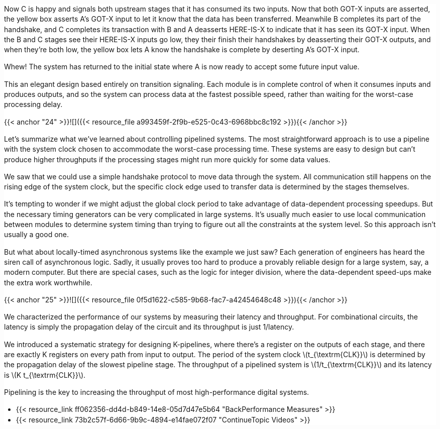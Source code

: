 Now C is happy and signals both upstream stages that it has consumed its two inputs. Now that both GOT-X inputs are asserted, the yellow box asserts A’s GOT-X input to let it know that the data has been transferred. Meanwhile B completes its part of the handshake, and C completes its transaction with B and A deasserts HERE-IS-X to indicate that it has seen its GOT-X input. When the B and C stages see their HERE-IS-X inputs go low, they their finish their handshakes by deasserting their GOT-X outputs, and when they’re both low, the yellow box lets A know the handshake is complete by deserting A’s GOT-X input.

Whew! The system has returned to the initial state where A is now ready to accept some future input value.

This an elegant design based entirely on transition signaling. Each module is in complete control of when it consumes inputs and produces outputs, and so the system can process data at the fastest possible speed, rather than waiting for the worst-case processing delay.

{{< anchor "24" >}}![]({{< resource_file a993459f-2f9b-e525-0c43-6968bbc8c192 >}}){{< /anchor >}}

Let’s summarize what we’ve learned about controlling pipelined systems. The most straightforward approach is to use a pipeline with the system clock chosen to accommodate the worst-case processing time. These systems are easy to design but can’t produce higher throughputs if the processing stages might run more quickly for some data values.

We saw that we could use a simple handshake protocol to move data through the system. All communication still happens on the rising edge of the system clock, but the specific clock edge used to transfer data is determined by the stages themselves.

It’s tempting to wonder if we might adjust the global clock period to take advantage of data-dependent processing speedups. But the necessary timing generators can be very complicated in large systems. It’s usually much easier to use local communication between modules to determine system timing than trying to figure out all the constraints at the system level. So this approach isn’t usually a good one.

But what about locally-timed asynchronous systems like the example we just saw? Each generation of engineers has heard the siren call of asynchronous logic. Sadly, it usually proves too hard to produce a provably reliable design for a large system, say, a modern computer. But there are special cases, such as the logic for integer division, where the data-dependent speed-ups make the extra work worthwhile.

{{< anchor "25" >}}![]({{< resource_file 0f5d1622-c585-9b68-fac7-a42454648c48 >}}){{< /anchor >}}

We characterized the performance of our systems by measuring their latency and throughput. For combinational circuits, the latency is simply the propagation delay of the circuit and its throughput is just 1/latency.

We introduced a systematic strategy for designing K-pipelines, where there’s a register on the outputs of each stage, and there are exactly K registers on every path from input to output. The period of the system clock \\(t\_{\\textrm{CLK}}\\) is determined by the propagation delay of the slowest pipeline stage. The throughput of a pipelined system is \\(1/t\_{\\textrm{CLK}}\\) and its latency is \\(K t\_{\\textrm{CLK}}\\).

Pipelining is the key to increasing the throughput of most high-performance digital systems.

*   {{< resource_link ff062356-dd4d-b849-14e8-05d7d47e5b64 "BackPerformance Measures" >}}
*   {{< resource_link 73b2c57f-6d66-9b9c-4894-e14fae072f07 "ContinueTopic Videos" >}}